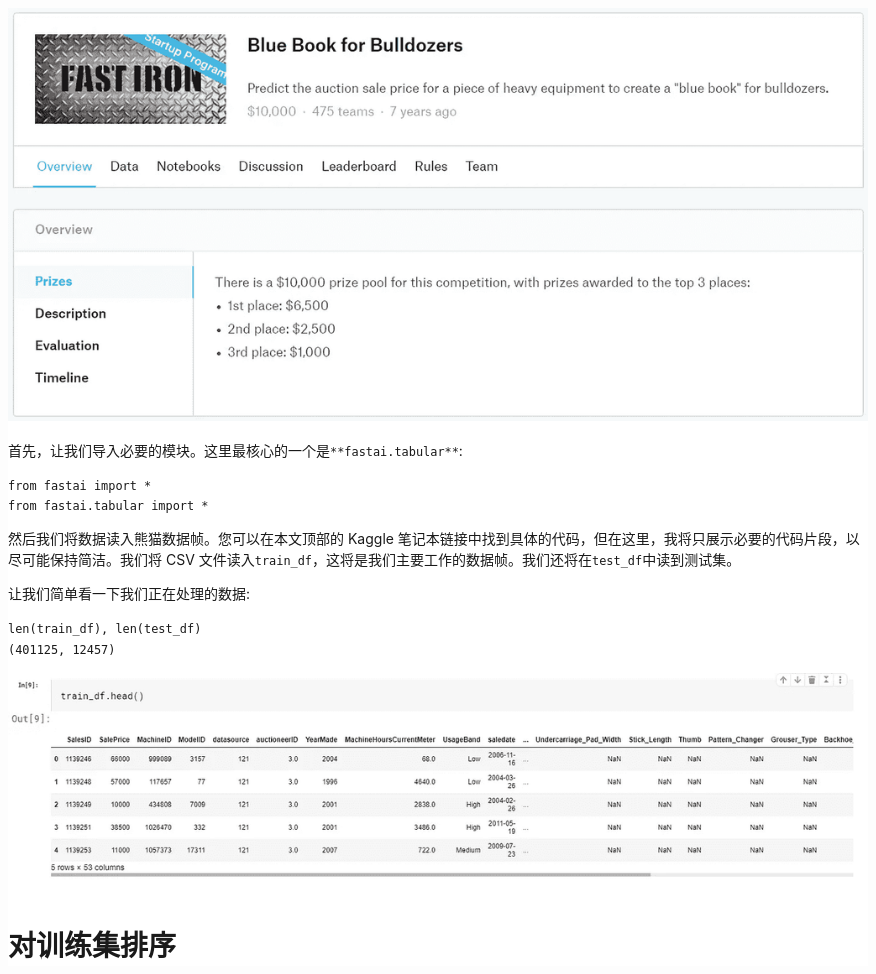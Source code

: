 ![](img/fbb45b05f67f22344a3fa065f8eab646.png)

首先，让我们导入必要的模块。这里最核心的一个是`**fastai.tabular**`:

```
from fastai import *
from fastai.tabular import *
```

然后我们将数据读入熊猫数据帧。您可以在本文顶部的 Kaggle 笔记本链接中找到具体的代码，但在这里，我将只展示必要的代码片段，以尽可能保持简洁。我们将 CSV 文件读入`train_df`，这将是我们主要工作的数据帧。我们还将在`test_df`中读到测试集。

让我们简单看一下我们正在处理的数据:

```
len(train_df), len(test_df)
(401125, 12457)
```

![](img/f27e770da4e99719e010ec37025c0a97.png)

# 对训练集排序
